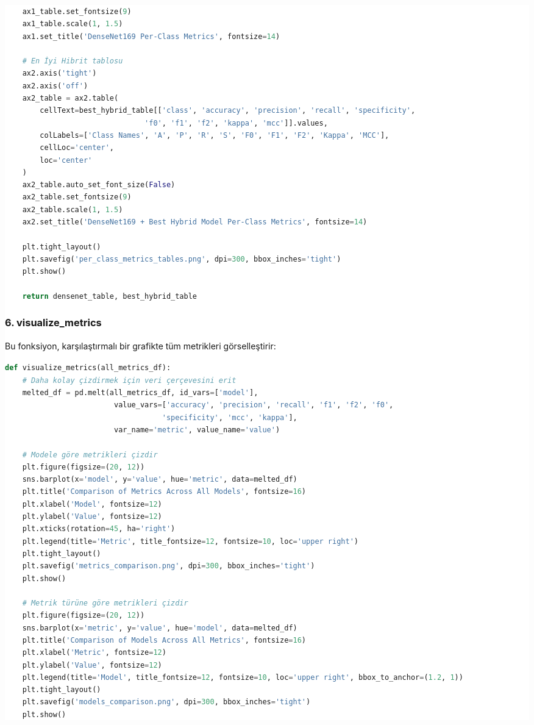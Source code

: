 ```python
    ax1_table.set_fontsize(9)
    ax1_table.scale(1, 1.5)
    ax1.set_title('DenseNet169 Per-Class Metrics', fontsize=14)

    # En İyi Hibrit tablosu
    ax2.axis('tight')
    ax2.axis('off')
    ax2_table = ax2.table(
        cellText=best_hybrid_table[['class', 'accuracy', 'precision', 'recall', 'specificity',
                                'f0', 'f1', 'f2', 'kappa', 'mcc']].values,
        colLabels=['Class Names', 'A', 'P', 'R', 'S', 'F0', 'F1', 'F2', 'Kappa', 'MCC'],
        cellLoc='center',
        loc='center'
    )
    ax2_table.auto_set_font_size(False)
    ax2_table.set_fontsize(9)
    ax2_table.scale(1, 1.5)
    ax2.set_title('DenseNet169 + Best Hybrid Model Per-Class Metrics', fontsize=14)

    plt.tight_layout()
    plt.savefig('per_class_metrics_tables.png', dpi=300, bbox_inches='tight')
    plt.show()

    return densenet_table, best_hybrid_table
```

### 6. visualize_metrics

Bu fonksiyon, karşılaştırmalı bir grafikte tüm metrikleri görselleştirir:

```python
def visualize_metrics(all_metrics_df):
    # Daha kolay çizdirmek için veri çerçevesini erit
    melted_df = pd.melt(all_metrics_df, id_vars=['model'],
                         value_vars=['accuracy', 'precision', 'recall', 'f1', 'f2', 'f0',
                                    'specificity', 'mcc', 'kappa'],
                         var_name='metric', value_name='value')

    # Modele göre metrikleri çizdir
    plt.figure(figsize=(20, 12))
    sns.barplot(x='model', y='value', hue='metric', data=melted_df)
    plt.title('Comparison of Metrics Across All Models', fontsize=16)
    plt.xlabel('Model', fontsize=12)
    plt.ylabel('Value', fontsize=12)
    plt.xticks(rotation=45, ha='right')
    plt.legend(title='Metric', title_fontsize=12, fontsize=10, loc='upper right')
    plt.tight_layout()
    plt.savefig('metrics_comparison.png', dpi=300, bbox_inches='tight')
    plt.show()

    # Metrik türüne göre metrikleri çizdir
    plt.figure(figsize=(20, 12))
    sns.barplot(x='metric', y='value', hue='model', data=melted_df)
    plt.title('Comparison of Models Across All Metrics', fontsize=16)
    plt.xlabel('Metric', fontsize=12)
    plt.ylabel('Value', fontsize=12)
    plt.legend(title='Model', title_fontsize=12, fontsize=10, loc='upper right', bbox_to_anchor=(1.2, 1))
    plt.tight_layout()
    plt.savefig('models_comparison.png', dpi=300, bbox_inches='tight')
    plt.show()
```
